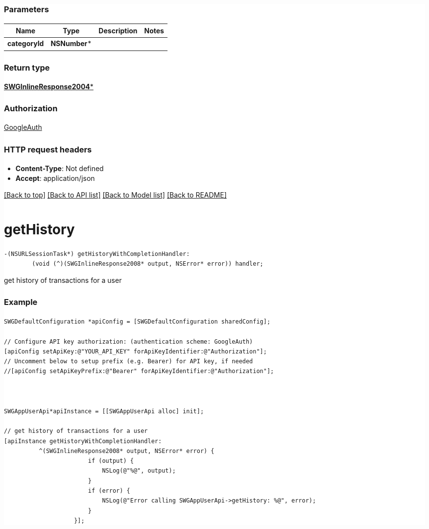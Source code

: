 ### Parameters

Name | Type | Description  | Notes
------------- | ------------- | ------------- | -------------
 **categoryId** | **NSNumber***|  | 

### Return type

[**SWGInlineResponse2004***](SWGInlineResponse2004.md)

### Authorization

[GoogleAuth](../README.md#GoogleAuth)

### HTTP request headers

 - **Content-Type**: Not defined
 - **Accept**: application/json

[[Back to top]](#) [[Back to API list]](../README.md#documentation-for-api-endpoints) [[Back to Model list]](../README.md#documentation-for-models) [[Back to README]](../README.md)

# **getHistory**
```objc
-(NSURLSessionTask*) getHistoryWithCompletionHandler: 
        (void (^)(SWGInlineResponse2008* output, NSError* error)) handler;
```

get history of transactions for a user

### Example 
```objc
SWGDefaultConfiguration *apiConfig = [SWGDefaultConfiguration sharedConfig];

// Configure API key authorization: (authentication scheme: GoogleAuth)
[apiConfig setApiKey:@"YOUR_API_KEY" forApiKeyIdentifier:@"Authorization"];
// Uncomment below to setup prefix (e.g. Bearer) for API key, if needed
//[apiConfig setApiKeyPrefix:@"Bearer" forApiKeyIdentifier:@"Authorization"];



SWGAppUserApi*apiInstance = [[SWGAppUserApi alloc] init];

// get history of transactions for a user
[apiInstance getHistoryWithCompletionHandler: 
          ^(SWGInlineResponse2008* output, NSError* error) {
                        if (output) {
                            NSLog(@"%@", output);
                        }
                        if (error) {
                            NSLog(@"Error calling SWGAppUserApi->getHistory: %@", error);
                        }
                    }];
```
